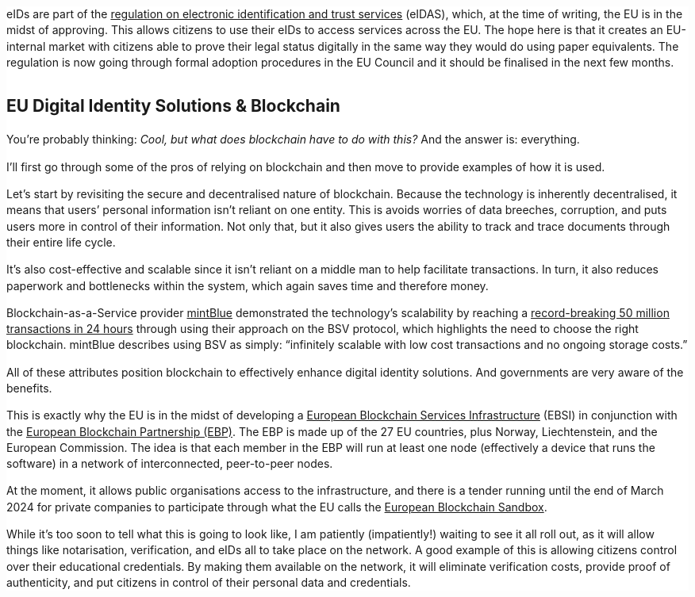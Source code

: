 eIDs are part of the [regulation on electronic identification and trust services](http://eur-lex.europa.eu/legal-content/EN/TXT/?uri=uriserv:OJ.L_.2014.257.01.0073.01.ENG) (eIDAS), which, at the time of writing, the EU is in the midst of approving. This allows citizens to use their eIDs to access services across the EU. The hope here is that it creates an EU-internal market with citizens able to prove their legal status digitally in the same way they would do using paper equivalents. The regulation is now going through formal adoption procedures in the EU Council and it should be finalised in the next few months.

## <div id="blockchain">EU Digital Identity Solutions & Blockchain</div>

You’re probably thinking: *Cool, but what does blockchain have to do with this?* And the answer is: everything.

I’ll first go through some of the pros of relying on blockchain and then move to provide examples of how it is used.

Let’s start by revisiting the secure and decentralised nature of blockchain. Because the technology is inherently decentralised, it means that users’ personal information isn’t reliant on one entity. This is avoids worries of data breeches, corruption, and puts users more in control of their information. Not only that, but it also gives users the ability to track and trace documents through their entire life cycle.

It’s also cost-effective and scalable since it isn’t reliant on a middle man to help facilitate transactions. In turn, it also reduces paperwork and bottlenecks within the system, which again saves time and therefore money.

Blockchain-as-a-Service provider [mintBlue](https://mintblue.com/visma-yuki-blockchain/) demonstrated the technology’s scalability by reaching a [record-breaking 50 million transactions in 24 hours](https://mintblue.com/world-record-transactions-push/) through using their approach on the BSV protocol, which highlights the need to choose the right blockchain. mintBlue describes using BSV as simply: “infinitely scalable with low cost transactions and no ongoing storage costs.”

All of these attributes position blockchain to effectively enhance digital identity solutions. And governments are very aware of the benefits.

This is exactly why the EU is in the midst of developing a [European Blockchain Services Infrastructure](https://digital-strategy.ec.europa.eu/en/policies/european-blockchain-services-infrastructure) (EBSI) in conjunction with the [European Blockchain Partnership (EBP)](https://digital-strategy.ec.europa.eu/en/policies/blockchain-partnership). The EBP is made up of the 27 EU countries, plus Norway, Liechtenstein, and the European Commission. The idea is that each member in the EBP will run at least one node (effectively a device that runs the software) in a network of interconnected, peer-to-peer nodes.

At the moment, it allows public organisations access to the infrastructure, and there is a tender running until the end of March 2024 for private companies to participate through what the EU calls the [European Blockchain Sandbox](https://digital-strategy.ec.europa.eu/en/news/applications-are-now-open-second-cohort-european-blockchain-sandbox).

While it’s too soon to tell what this is going to look like, I am patiently (impatiently!) waiting to see it all roll out, as it will allow things like notarisation, verification, and eIDs all to take place on the network. A good example of this is allowing citizens control over their educational credentials. By making them available on the network, it will eliminate verification costs, provide proof of authenticity, and put citizens in control of their personal data and credentials.
